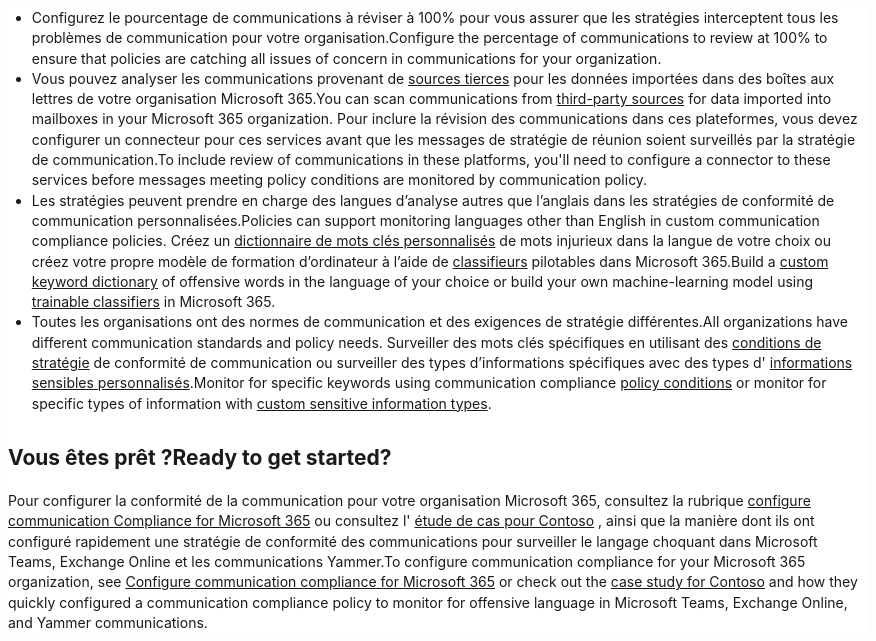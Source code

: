 - <span data-ttu-id="4bfce-153">Configurez le pourcentage de communications à réviser à 100% pour vous assurer que les stratégies interceptent tous les problèmes de communication pour votre organisation.</span><span class="sxs-lookup"><span data-stu-id="4bfce-153">Configure the percentage of communications to review at 100% to ensure that policies are catching all issues of concern in communications for your organization.</span></span>
- <span data-ttu-id="4bfce-154">Vous pouvez analyser les communications provenant de [sources tierces](communication-compliance-feature-reference.md#supported-communication-types) pour les données importées dans des boîtes aux lettres de votre organisation Microsoft 365.</span><span class="sxs-lookup"><span data-stu-id="4bfce-154">You can scan communications from [third-party sources](communication-compliance-feature-reference.md#supported-communication-types) for data imported into mailboxes in your Microsoft 365 organization.</span></span> <span data-ttu-id="4bfce-155">Pour inclure la révision des communications dans ces plateformes, vous devez configurer un connecteur pour ces services avant que les messages de stratégie de réunion soient surveillés par la stratégie de communication.</span><span class="sxs-lookup"><span data-stu-id="4bfce-155">To include review of communications in these platforms, you'll need to configure a connector to these services before messages meeting policy conditions are monitored by communication policy.</span></span>
- <span data-ttu-id="4bfce-156">Les stratégies peuvent prendre en charge des langues d’analyse autres que l’anglais dans les stratégies de conformité de communication personnalisées.</span><span class="sxs-lookup"><span data-stu-id="4bfce-156">Policies can support monitoring languages other than English in custom communication compliance policies.</span></span> <span data-ttu-id="4bfce-157">Créez un [dictionnaire de mots clés personnalisés](communication-compliance-feature-reference.md#custom-keyword-dictionaries) de mots injurieux dans la langue de votre choix ou créez votre propre modèle de formation d’ordinateur à l’aide de [classifieurs](classifier-get-started-with.md) pilotables dans Microsoft 365.</span><span class="sxs-lookup"><span data-stu-id="4bfce-157">Build a [custom keyword dictionary](communication-compliance-feature-reference.md#custom-keyword-dictionaries) of offensive words in the language of your choice or build your own machine-learning model using [trainable classifiers](classifier-get-started-with.md) in Microsoft 365.</span></span>
- <span data-ttu-id="4bfce-158">Toutes les organisations ont des normes de communication et des exigences de stratégie différentes.</span><span class="sxs-lookup"><span data-stu-id="4bfce-158">All organizations have different communication standards and policy needs.</span></span> <span data-ttu-id="4bfce-159">Surveiller des mots clés spécifiques en utilisant des [conditions de stratégie](communication-compliance-feature-reference.md#conditional-settings) de conformité de communication ou surveiller des types d’informations spécifiques avec des types d' [informations sensibles personnalisés](create-a-custom-sensitive-information-type.md).</span><span class="sxs-lookup"><span data-stu-id="4bfce-159">Monitor for specific keywords using communication compliance [policy conditions](communication-compliance-feature-reference.md#conditional-settings) or monitor for specific types of information with [custom sensitive information types](create-a-custom-sensitive-information-type.md).</span></span>

## <a name="ready-to-get-started"></a><span data-ttu-id="4bfce-160">Vous êtes prêt ?</span><span class="sxs-lookup"><span data-stu-id="4bfce-160">Ready to get started?</span></span>

<span data-ttu-id="4bfce-161">Pour configurer la conformité de la communication pour votre organisation Microsoft 365, consultez la rubrique [configure communication Compliance for Microsoft 365](communication-compliance-configure.md) ou consultez l' [étude de cas pour Contoso](communication-compliance-case-study.md) , ainsi que la manière dont ils ont configuré rapidement une stratégie de conformité des communications pour surveiller le langage choquant dans Microsoft Teams, Exchange Online et les communications Yammer.</span><span class="sxs-lookup"><span data-stu-id="4bfce-161">To configure communication compliance for your Microsoft 365 organization, see [Configure communication compliance for Microsoft 365](communication-compliance-configure.md) or check out the [case study for Contoso](communication-compliance-case-study.md) and how they quickly configured a communication compliance policy to monitor for offensive language in Microsoft Teams, Exchange Online, and Yammer communications.</span></span>
